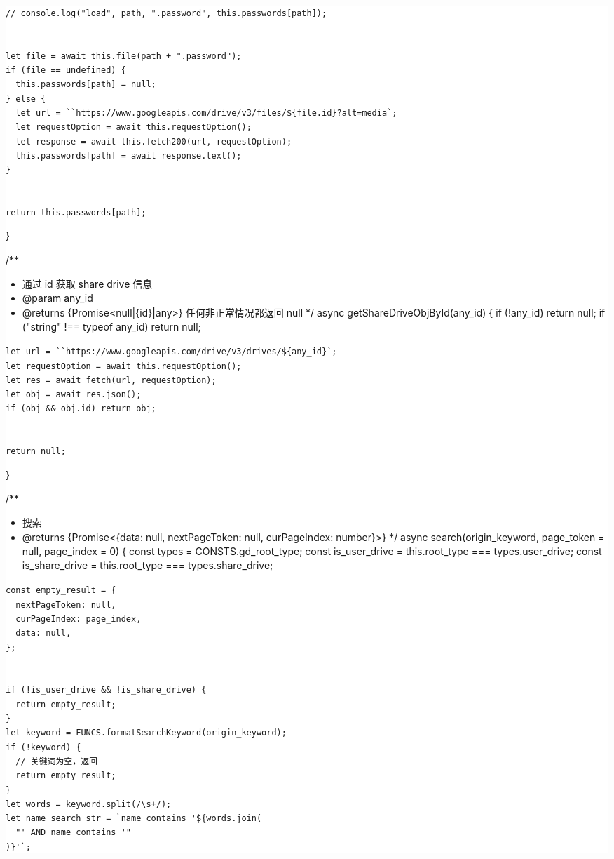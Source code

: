 
    // console.log("load", path, ".password", this.passwords[path]);


    let file = await this.file(path + ".password");
    if (file == undefined) {
      this.passwords[path] = null;
    } else {
      let url = ``https://www.googleapis.com/drive/v3/files/${file.id}?alt=media`;
      let requestOption = await this.requestOption();
      let response = await this.fetch200(url, requestOption);
      this.passwords[path] = await response.text();
    }


    return this.passwords[path];
  }


  /**
   * 通过 id 获取 share drive 信息
   * @param any_id
   * @returns {Promise<null|{id}|any>} 任何非正常情况都返回 null
   */
  async getShareDriveObjById(any_id) {
    if (!any_id) return null;
    if ("string" !== typeof any_id) return null;


    let url = ``https://www.googleapis.com/drive/v3/drives/${any_id}`;
    let requestOption = await this.requestOption();
    let res = await fetch(url, requestOption);
    let obj = await res.json();
    if (obj && obj.id) return obj;


    return null;
  }


  /**
   * 搜索
   * @returns {Promise<{data: null, nextPageToken: null, curPageIndex: number}>}
   */
  async search(origin_keyword, page_token = null, page_index = 0) {
    const types = CONSTS.gd_root_type;
    const is_user_drive = this.root_type === types.user_drive;
    const is_share_drive = this.root_type === types.share_drive;


    const empty_result = {
      nextPageToken: null,
      curPageIndex: page_index,
      data: null,
    };


    if (!is_user_drive && !is_share_drive) {
      return empty_result;
    }
    let keyword = FUNCS.formatSearchKeyword(origin_keyword);
    if (!keyword) {
      // 关键词为空，返回
      return empty_result;
    }
    let words = keyword.split(/\s+/);
    let name_search_str = `name contains '${words.join(
      "' AND name contains '"
    )}'`;
